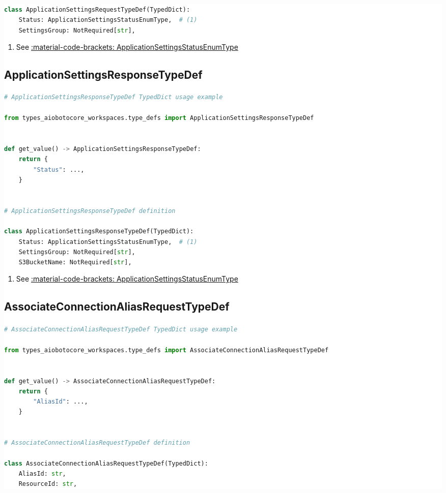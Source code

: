 ```python
class ApplicationSettingsRequestTypeDef(TypedDict):
    Status: ApplicationSettingsStatusEnumType,  # (1)
    SettingsGroup: NotRequired[str],
```

1. See [:material-code-brackets: ApplicationSettingsStatusEnumType](./literals.md#applicationsettingsstatusenumtype) 
## ApplicationSettingsResponseTypeDef

```python
# ApplicationSettingsResponseTypeDef TypedDict usage example

from types_aiobotocore_workspaces.type_defs import ApplicationSettingsResponseTypeDef


def get_value() -> ApplicationSettingsResponseTypeDef:
    return {
        "Status": ...,
    }


# ApplicationSettingsResponseTypeDef definition

class ApplicationSettingsResponseTypeDef(TypedDict):
    Status: ApplicationSettingsStatusEnumType,  # (1)
    SettingsGroup: NotRequired[str],
    S3BucketName: NotRequired[str],
```

1. See [:material-code-brackets: ApplicationSettingsStatusEnumType](./literals.md#applicationsettingsstatusenumtype) 
## AssociateConnectionAliasRequestTypeDef

```python
# AssociateConnectionAliasRequestTypeDef TypedDict usage example

from types_aiobotocore_workspaces.type_defs import AssociateConnectionAliasRequestTypeDef


def get_value() -> AssociateConnectionAliasRequestTypeDef:
    return {
        "AliasId": ...,
    }


# AssociateConnectionAliasRequestTypeDef definition

class AssociateConnectionAliasRequestTypeDef(TypedDict):
    AliasId: str,
    ResourceId: str,
```
